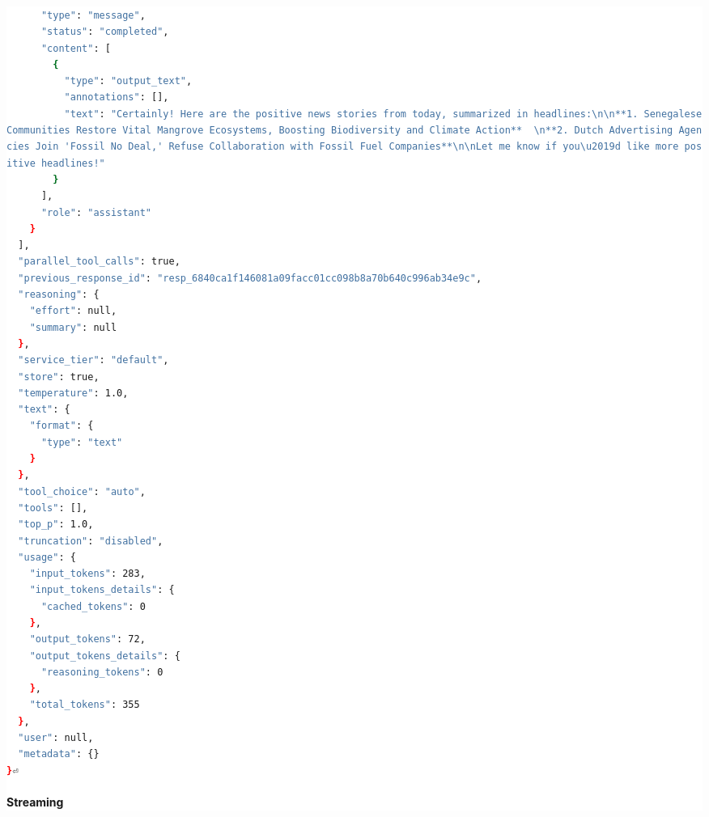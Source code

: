 ```bash
      "type": "message",
      "status": "completed",
      "content": [
        {
          "type": "output_text",
          "annotations": [],
          "text": "Certainly! Here are the positive news stories from today, summarized in headlines:\n\n**1. Senegalese Communities Restore Vital Mangrove Ecosystems, Boosting Biodiversity and Climate Action**  \n**2. Dutch Advertising Agencies Join 'Fossil No Deal,' Refuse Collaboration with Fossil Fuel Companies**\n\nLet me know if you\u2019d like more positive headlines!"
        }
      ],
      "role": "assistant"
    }
  ],
  "parallel_tool_calls": true,
  "previous_response_id": "resp_6840ca1f146081a09facc01cc098b8a70b640c996ab34e9c",
  "reasoning": {
    "effort": null,
    "summary": null
  },
  "service_tier": "default",
  "store": true,
  "temperature": 1.0,
  "text": {
    "format": {
      "type": "text"
    }
  },
  "tool_choice": "auto",
  "tools": [],
  "top_p": 1.0,
  "truncation": "disabled",
  "usage": {
    "input_tokens": 283,
    "input_tokens_details": {
      "cached_tokens": 0
    },
    "output_tokens": 72,
    "output_tokens_details": {
      "reasoning_tokens": 0
    },
    "total_tokens": 355
  },
  "user": null,
  "metadata": {}
}⏎
```

#### Streaming
